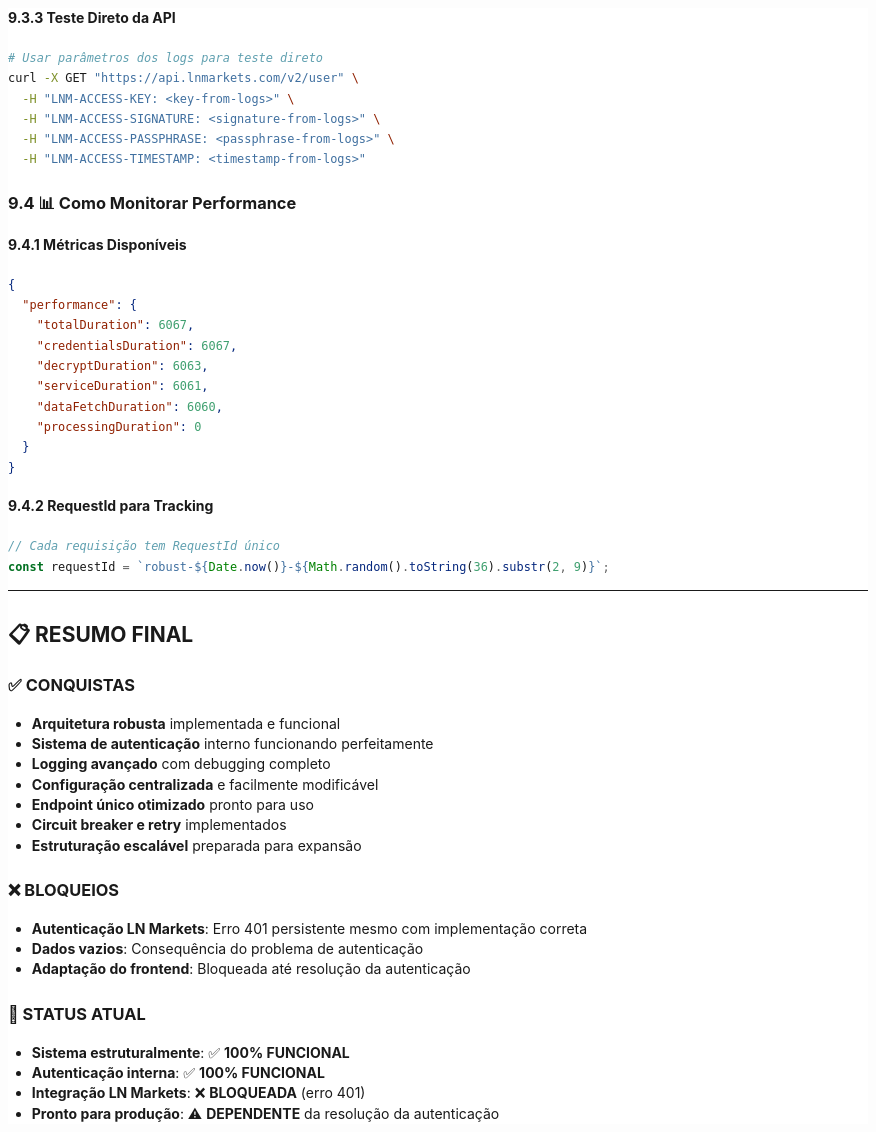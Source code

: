 #### **9.3.3 Teste Direto da API**
```bash
# Usar parâmetros dos logs para teste direto
curl -X GET "https://api.lnmarkets.com/v2/user" \
  -H "LNM-ACCESS-KEY: <key-from-logs>" \
  -H "LNM-ACCESS-SIGNATURE: <signature-from-logs>" \
  -H "LNM-ACCESS-PASSPHRASE: <passphrase-from-logs>" \
  -H "LNM-ACCESS-TIMESTAMP: <timestamp-from-logs>"
```

### **9.4 📊 Como Monitorar Performance**

#### **9.4.1 Métricas Disponíveis**
```json
{
  "performance": {
    "totalDuration": 6067,
    "credentialsDuration": 6067,
    "decryptDuration": 6063,
    "serviceDuration": 6061,
    "dataFetchDuration": 6060,
    "processingDuration": 0
  }
}
```

#### **9.4.2 RequestId para Tracking**
```typescript
// Cada requisição tem RequestId único
const requestId = `robust-${Date.now()}-${Math.random().toString(36).substr(2, 9)}`;
```

---

## 📋 **RESUMO FINAL**

### **✅ CONQUISTAS**
- **Arquitetura robusta** implementada e funcional
- **Sistema de autenticação** interno funcionando perfeitamente
- **Logging avançado** com debugging completo
- **Configuração centralizada** e facilmente modificável
- **Endpoint único otimizado** pronto para uso
- **Circuit breaker e retry** implementados
- **Estruturação escalável** preparada para expansão

### **❌ BLOQUEIOS**
- **Autenticação LN Markets**: Erro 401 persistente mesmo com implementação correta
- **Dados vazios**: Consequência do problema de autenticação
- **Adaptação do frontend**: Bloqueada até resolução da autenticação

### **🎯 STATUS ATUAL**
- **Sistema estruturalmente**: ✅ **100% FUNCIONAL**
- **Autenticação interna**: ✅ **100% FUNCIONAL**
- **Integração LN Markets**: ❌ **BLOQUEADA** (erro 401)
- **Pronto para produção**: ⚠️ **DEPENDENTE** da resolução da autenticação
